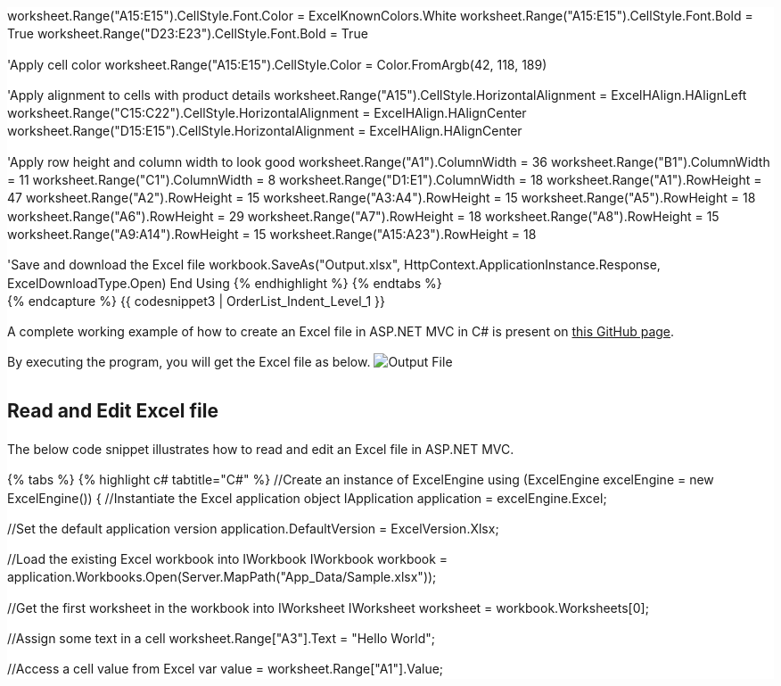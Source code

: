   worksheet.Range("A15:E15").CellStyle.Font.Color = ExcelKnownColors.White
  worksheet.Range("A15:E15").CellStyle.Font.Bold = True
  worksheet.Range("D23:E23").CellStyle.Font.Bold = True
  
  'Apply cell color
  worksheet.Range("A15:E15").CellStyle.Color = Color.FromArgb(42, 118, 189)
  
  'Apply alignment to cells with product details
  worksheet.Range("A15").CellStyle.HorizontalAlignment = ExcelHAlign.HAlignLeft
  worksheet.Range("C15:C22").CellStyle.HorizontalAlignment = ExcelHAlign.HAlignCenter
  worksheet.Range("D15:E15").CellStyle.HorizontalAlignment = ExcelHAlign.HAlignCenter
  
  'Apply row height and column width to look good
  worksheet.Range("A1").ColumnWidth = 36
  worksheet.Range("B1").ColumnWidth = 11
  worksheet.Range("C1").ColumnWidth = 8
  worksheet.Range("D1:E1").ColumnWidth = 18
  worksheet.Range("A1").RowHeight = 47
  worksheet.Range("A2").RowHeight = 15
  worksheet.Range("A3:A4").RowHeight = 15
  worksheet.Range("A5").RowHeight = 18
  worksheet.Range("A6").RowHeight = 29
  worksheet.Range("A7").RowHeight = 18
  worksheet.Range("A8").RowHeight = 15
  worksheet.Range("A9:A14").RowHeight = 15
  worksheet.Range("A15:A23").RowHeight = 18
  
  'Save and download the Excel file
  workbook.SaveAs("Output.xlsx", HttpContext.ApplicationInstance.Response, ExcelDownloadType.Open)
End Using
{% endhighlight %}
{% endtabs %}  
{% endcapture %}
{{ codesnippet3 | OrderList_Indent_Level_1 }}

A complete working example of how to create an Excel file in ASP.NET MVC in C# is present on [this GitHub page](https://github.com/SyncfusionExamples/XlsIO-Examples/tree/master/Getting%20Started/ASP.NET%20MVC/Create%20Excel).

By executing the program, you will get the Excel file as below.
![Output File](ASP-NET-MVC_images/ASP-NET-MVC_images_img3.png)

## Read and Edit Excel file

The below code snippet illustrates how to read and edit an Excel file in ASP.NET MVC.

{% tabs %}
{% highlight c# tabtitle="C#" %}
//Create an instance of ExcelEngine
using (ExcelEngine excelEngine = new ExcelEngine())
{
  //Instantiate the Excel application object
  IApplication application = excelEngine.Excel;
  
  //Set the default application version
  application.DefaultVersion = ExcelVersion.Xlsx;
  
  //Load the existing Excel workbook into IWorkbook
  IWorkbook workbook = application.Workbooks.Open(Server.MapPath("App_Data/Sample.xlsx"));
  
  //Get the first worksheet in the workbook into IWorksheet
  IWorksheet worksheet = workbook.Worksheets[0];
  
  //Assign some text in a cell
  worksheet.Range["A3"].Text = "Hello World";
  
  //Access a cell value from Excel
  var value = worksheet.Range["A1"].Value;
  